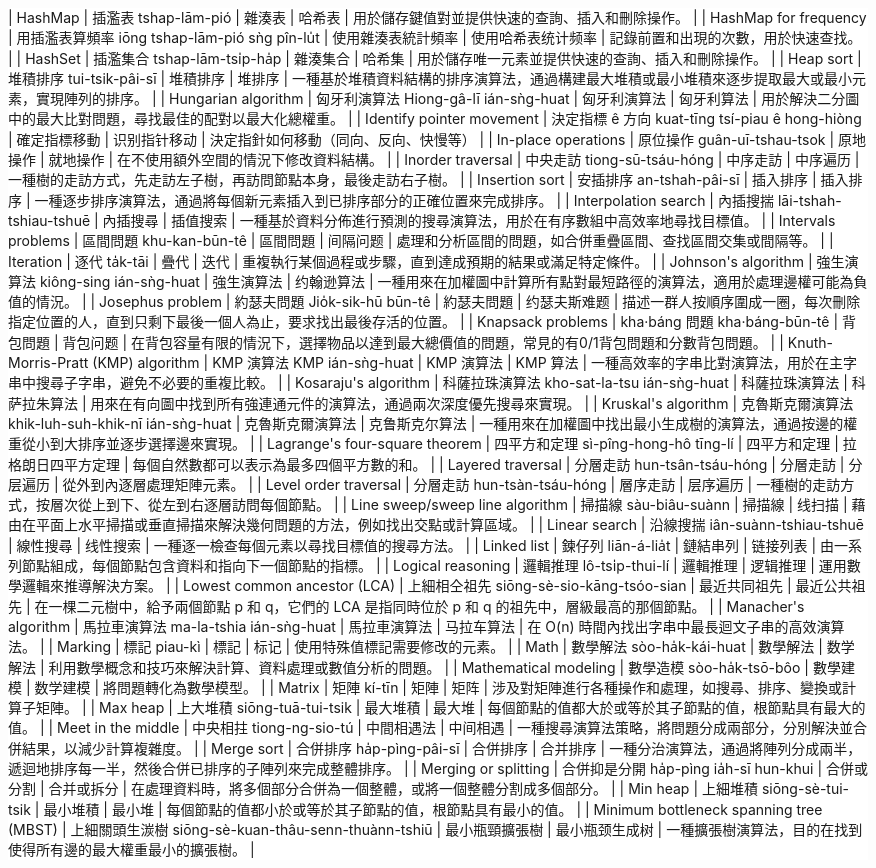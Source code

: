 | HashMap | 插濫表 tshap-lām-pió | 雜湊表 | 哈希表 | 用於儲存鍵值對並提供快速的查詢、插入和刪除操作。  |
| HashMap for frequency | 用插濫表算頻率 iōng tshap-lām-pió sǹg pîn-lu̍t | 使用雜湊表統計頻率 | 使用哈希表统计频率 | 記錄前置和出現的次數，用於快速查找。  |
| HashSet | 插濫集合 tshap-lām-tsi̍p-ha̍p | 雜湊集合 | 哈希集 | 用於儲存唯一元素並提供快速的查詢、插入和刪除操作。  |
| Heap sort | 堆積排序 tui-tsik-pâi-sī | 堆積排序 | 堆排序 | 一種基於堆積資料結構的排序演算法，通過構建最大堆積或最小堆積來逐步提取最大或最小元素，實現陣列的排序。  |
| Hungarian algorithm | 匈牙利演算法 Hiong-gâ-lī ián-sǹg-huat | 匈牙利演算法 | 匈牙利算法 | 用於解決二分圖中的最大比對問題，尋找最佳的配對以最大化總權重。  |
| Identify pointer movement | 決定指標 ê 方向 kuat-tīng tsí-piau ê hong-hiòng | 確定指標移動 | 识别指针移动 | 決定指針如何移動（同向、反向、快慢等）  |
| In-place operations | 原位操作 guân-uī-tshau-tsok | 原地操作 | 就地操作 | 在不使用額外空間的情況下修改資料結構。  |
| Inorder traversal | 中央走訪 tiong-sū-tsáu-hóng | 中序走訪 | 中序遍历 | 一種樹的走訪方式，先走訪左子樹，再訪問節點本身，最後走訪右子樹。  |
| Insertion sort | 安插排序 an-tshah-pâi-sī | 插入排序 | 插入排序 | 一種逐步排序演算法，通過將每個新元素插入到已排序部分的正確位置來完成排序。  |
| Interpolation search | 內插搜揣 lāi-tshah-tshiau-tshuē | 內插搜尋 | 插值搜索 | 一種基於資料分佈進行預測的搜尋演算法，用於在有序數組中高效率地尋找目標值。  |
| Intervals problems | 區間問題 khu-kan-būn-tê | 區間問題 | 间隔问题 | 處理和分析區間的問題，如合併重疊區間、查找區間交集或間隔等。  |
| Iteration | 逐代 ta̍k-tāi | 疊代 | 迭代 | 重複執行某個過程或步驟，直到達成預期的結果或滿足特定條件。  |
| Johnson's algorithm | 強生演算法 kiông-sing ián-sǹg-huat | 強生演算法 | 约翰逊算法 | 一種用來在加權圖中計算所有點對最短路徑的演算法，適用於處理邊權可能為負值的情況。  |
| Josephus problem | 約瑟夫問題 Jio̍k-sik-hū būn-tê | 約瑟夫問題 | 约瑟夫斯难题 | 描述一群人按順序圍成一圈，每次刪除指定位置的人，直到只剩下最後一個人為止，要求找出最後存活的位置。  |
| Knapsack problems | kha·báng 問題 kha·báng-būn-tê | 背包問題 | 背包问题 | 在背包容量有限的情況下，選擇物品以達到最大總價值的問題，常見的有0/1背包問題和分數背包問題。  |
| Knuth-Morris-Pratt (KMP) algorithm | KMP 演算法 KMP ián-sǹg-huat | KMP 演算法 | KMP 算法 | 一種高效率的字串比對演算法，用於在主字串中搜尋子字串，避免不必要的重複比較。  |
| Kosaraju's algorithm | 科薩拉珠演算法 kho-sat-la-tsu ián-sǹg-huat | 科薩拉珠演算法 | 科萨拉朱算法 | 用來在有向圖中找到所有強連通元件的演算法，通過兩次深度優先搜尋來實現。  |
| Kruskal's algorithm | 克魯斯克爾演算法 khik-luh-suh-khik-nī ián-sǹg-huat | 克魯斯克爾演算法 | 克鲁斯克尔算法 | 一種用來在加權圖中找出最小生成樹的演算法，通過按邊的權重從小到大排序並逐步選擇邊來實現。  |
| Lagrange's four-square theorem | 四平方和定理 sì-pîng-hong-hô tīng-lí | 四平方和定理 | 拉格朗日四平方定理 | 每個自然數都可以表示為最多四個平方數的和。  |
| Layered traversal | 分層走訪 hun-tsân-tsáu-hóng | 分層走訪 | 分层遍历 | 從外到內逐層處理矩陣元素。  |
| Level order traversal | 分層走訪 hun-tsàn-tsáu-hóng | 層序走訪 | 层序遍历 | 一種樹的走訪方式，按層次從上到下、從左到右逐層訪問每個節點。  |
| Line sweep/sweep line algorithm | 掃描線 sàu-biâu-suànn | 掃描線 | 线扫描 | 藉由在平面上水平掃描或垂直掃描來解決幾何問題的方法，例如找出交點或計算區域。  |
| Linear search | 沿線搜揣 iân-suànn-tshiau-tshuē | 線性搜尋 | 线性搜索 | 一種逐一檢查每個元素以尋找目標值的搜尋方法。  |
| Linked list | 鍊仔列 liān-á-lia̍t | 鏈結串列 | 链接列表 | 由一系列節點組成，每個節點包含資料和指向下一個節點的指標。  |
| Logical reasoning | 邏輯推理 lô-tsi̍p-thui-lí | 邏輯推理 | 逻辑推理 | 運用數學邏輯來推導解決方案。  |
| Lowest common ancestor (LCA) | 上細相仝祖先 siōng-sè-sio-kāng-tsóo-sian | 最近共同祖先 | 最近公共祖先 | 在一棵二元樹中，給予兩個節點 p 和 q，它們的 LCA 是指同時位於 p 和 q 的祖先中，層級最高的那個節點。  |
| Manacher's algorithm | 馬拉車演算法 ma-la-tshia ián-sǹg-huat | 馬拉車演算法 | 马拉车算法 | 在 O(n) 時間內找出字串中最長迴文子串的高效演算法。  |
| Marking | 標記 piau-kì | 標記 | 标记 | 使用特殊值標記需要修改的元素。  |
| Math | 數學解法 sòo-ha̍k-kái-huat | 數學解法 | 数学解法 | 利用數學概念和技巧來解決計算、資料處理或數值分析的問題。  |
| Mathematical modeling | 數學造模 sòo-ha̍k-tsō-bôo | 數學建模 | 数学建模 | 將問題轉化為數學模型。  |
| Matrix | 矩陣 kí-tīn | 矩陣 | 矩阵 | 涉及對矩陣進行各種操作和處理，如搜尋、排序、變換或計算子矩陣。  |
| Max heap | 上大堆積 siōng-tuā-tui-tsik | 最大堆積 | 最大堆 | 每個節點的值都大於或等於其子節點的值，根節點具有最大的值。  |
| Meet in the middle | 中央相拄 tiong-ng-sio-tú | 中間相遇法 | 中间相遇 | 一種搜尋演算法策略，將問題分成兩部分，分別解決並合併結果，以減少計算複雜度。  |
| Merge sort | 合併排序 ha̍p-pìng-pâi-sī | 合併排序 | 合并排序 | 一種分治演算法，通過將陣列分成兩半，遞迴地排序每一半，然後合併已排序的子陣列來完成整體排序。  |
| Merging or splitting | 合併抑是分開 ha̍p-pìng ia̍h-sī hun-khui | 合併或分割 | 合并或拆分 | 在處理資料時，將多個部分合併為一個整體，或將一個整體分割成多個部分。  |
| Min heap | 上細堆積 siōng-sè-tui-tsik | 最小堆積 | 最小堆 | 每個節點的值都小於或等於其子節點的值，根節點具有最小的值。  |
| Minimum bottleneck spanning tree (MBST) | 上細關頭生湠樹 siōng-sè-kuan-thâu-senn-thuànn-tshiū | 最小瓶頸擴張樹 | 最小瓶颈生成树 | 一種擴張樹演算法，目的在找到使得所有邊的最大權重最小的擴張樹。  |